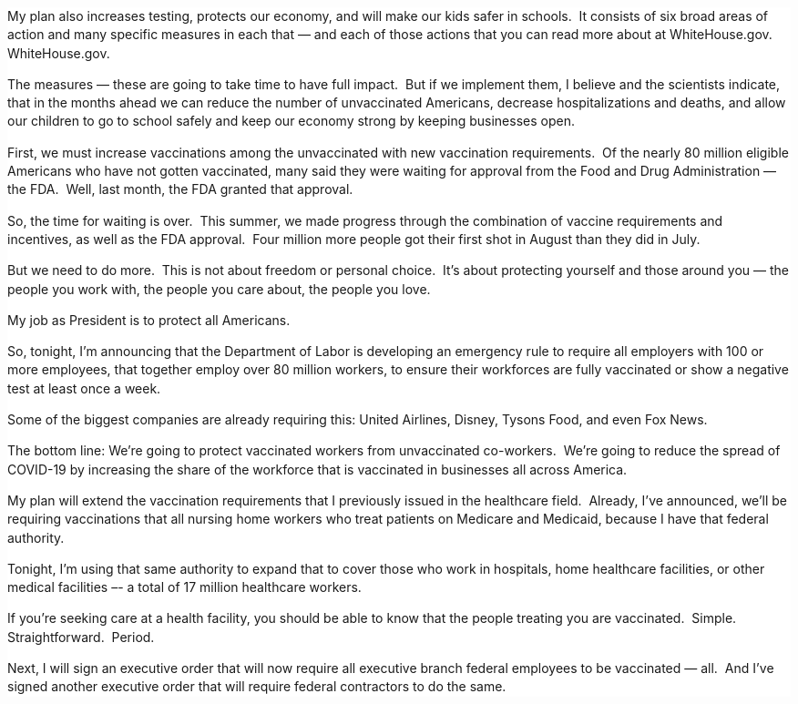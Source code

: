 My plan also increases testing, protects our economy, and will make our
kids safer in schools.  It consists of six broad areas of action and
many specific measures in each that — and each of those actions that you
can read more about at WhiteHouse.gov.  WhiteHouse.gov.  
  
The measures — these are going to take time to have full impact.  But if
we implement them, I believe and the scientists indicate, that in the
months ahead we can reduce the number of unvaccinated Americans,
decrease hospitalizations and deaths, and allow our children to go to
school safely and keep our economy strong by keeping businesses open.  
  
First, we must increase vaccinations among the unvaccinated with new
vaccination requirements.  Of the nearly 80 million eligible Americans
who have not gotten vaccinated, many said they were waiting for approval
from the Food and Drug Administration — the FDA.  Well, last month, the
FDA granted that approval.  
  
So, the time for waiting is over.  This summer, we made progress through
the combination of vaccine requirements and incentives, as well as the
FDA approval.  Four million more people got their first shot in August
than they did in July.   
  
But we need to do more.  This is not about freedom or personal choice. 
It’s about protecting yourself and those around you — the people you
work with, the people you care about, the people you love.  
  
My job as President is to protect all Americans.   
  
So, tonight, I’m announcing that the Department of Labor is developing
an emergency rule to require all employers with 100 or more employees,
that together employ over 80 million workers, to ensure their workforces
are fully vaccinated or show a negative test at least once a week.  
  
Some of the biggest companies are already requiring this: United
Airlines, Disney, Tysons Food, and even Fox News.  
  
The bottom line: We’re going to protect vaccinated workers from
unvaccinated co-workers.  We’re going to reduce the spread of COVID-19
by increasing the share of the workforce that is vaccinated in
businesses all across America.  
  
My plan will extend the vaccination requirements that I previously
issued in the healthcare field.  Already, I’ve announced, we’ll be
requiring vaccinations that all nursing home workers who treat patients
on Medicare and Medicaid, because I have that federal authority.  
  
Tonight, I’m using that same authority to expand that to cover those who
work in hospitals, home healthcare facilities, or other medical
facilities –- a total of 17 million healthcare workers.  
  
If you’re seeking care at a health facility, you should be able to know
that the people treating you are vaccinated.  Simple.  Straightforward. 
Period.  
  
Next, I will sign an executive order that will now require all executive
branch federal employees to be vaccinated — all.  And I’ve signed
another executive order that will require federal contractors to do the
same.  
  